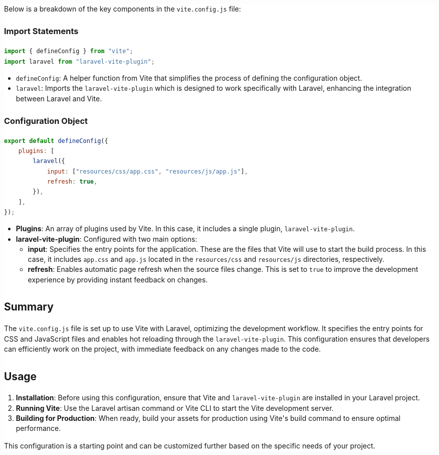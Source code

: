 Below is a breakdown of the key components in the `vite.config.js` file:

### Import Statements

```javascript
import { defineConfig } from "vite";
import laravel from "laravel-vite-plugin";
```

-   `defineConfig`: A helper function from Vite that simplifies the process of defining the configuration object.
-   `laravel`: Imports the `laravel-vite-plugin` which is designed to work specifically with Laravel, enhancing the integration between Laravel and Vite.

### Configuration Object

```javascript
export default defineConfig({
    plugins: [
        laravel({
            input: ["resources/css/app.css", "resources/js/app.js"],
            refresh: true,
        }),
    ],
});
```

-   **Plugins**: An array of plugins used by Vite. In this case, it includes a single plugin, `laravel-vite-plugin`.
-   **laravel-vite-plugin**: Configured with two main options:
    -   **input**: Specifies the entry points for the application. These are the files that Vite will use to start the build process. In this case, it includes `app.css` and `app.js` located in the `resources/css` and `resources/js` directories, respectively.
    -   **refresh**: Enables automatic page refresh when the source files change. This is set to `true` to improve the development experience by providing instant feedback on changes.

## Summary

The `vite.config.js` file is set up to use Vite with Laravel, optimizing the development workflow. It specifies the entry points for CSS and JavaScript files and enables hot reloading through the `laravel-vite-plugin`. This configuration ensures that developers can efficiently work on the project, with immediate feedback on any changes made to the code.

## Usage

1. **Installation**: Before using this configuration, ensure that Vite and `laravel-vite-plugin` are installed in your Laravel project.
1. **Running Vite**: Use the Laravel artisan command or Vite CLI to start the Vite development server.
1. **Building for Production**: When ready, build your assets for production using Vite's build command to ensure optimal performance.

This configuration is a starting point and can be customized further based on the specific needs of your project.
